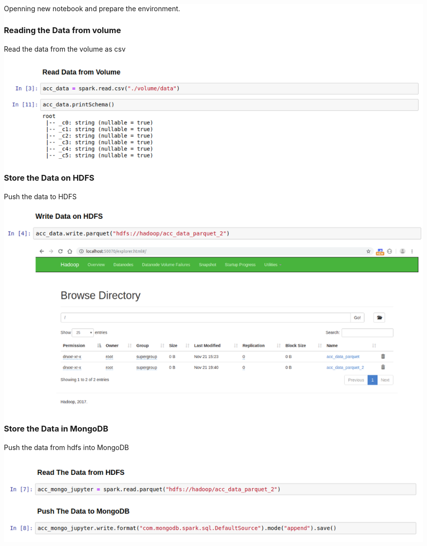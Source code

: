 Openning new notebook and prepare the environment.


### Reading the Data from volume
Read the data from the volume as csv

![pic](./screenshots/read_volume.png)

### Store the Data on HDFS
Push the data to HDFS

![pic](./screenshots/volume_to_hdfs.png)

### Store the Data in MongoDB
Push the data from hdfs into MongoDB

![pic](./screenshots/hdfs_to_mongo.png)
